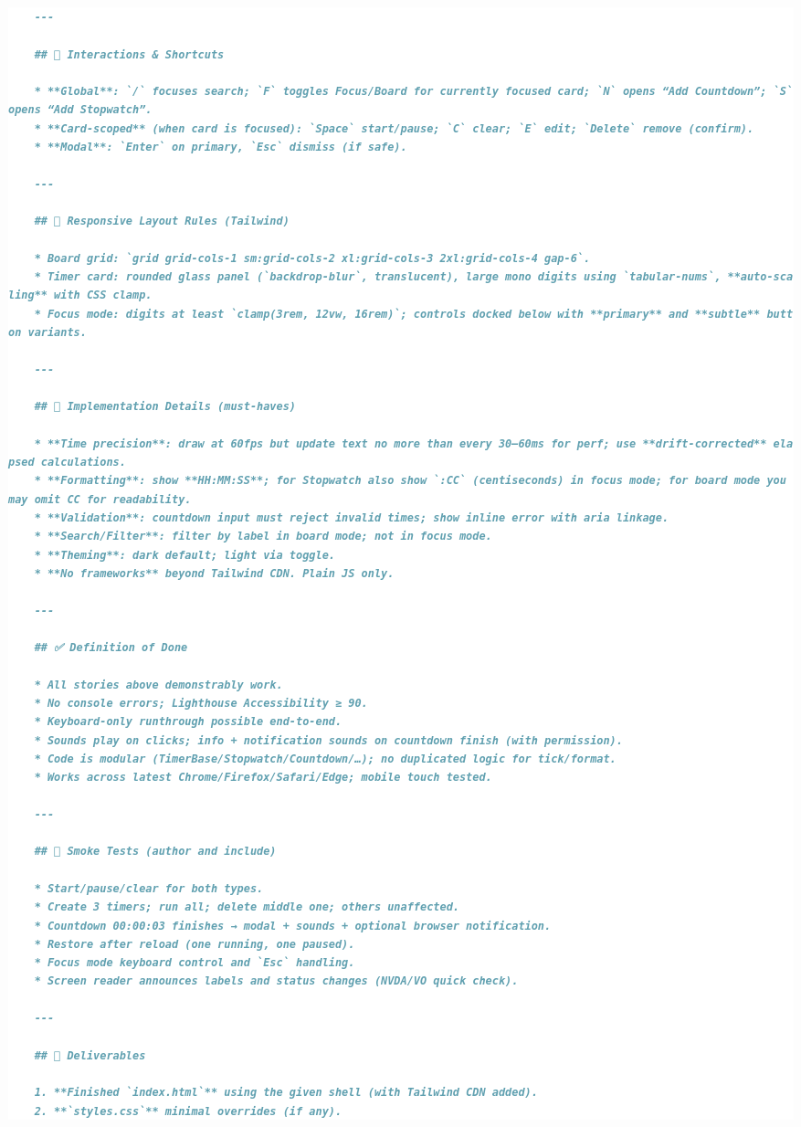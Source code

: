 ```md
    ---

    ## 🧩 Interactions & Shortcuts

    * **Global**: `/` focuses search; `F` toggles Focus/Board for currently focused card; `N` opens “Add Countdown”; `S` opens “Add Stopwatch”.
    * **Card-scoped** (when card is focused): `Space` start/pause; `C` clear; `E` edit; `Delete` remove (confirm).
    * **Modal**: `Enter` on primary, `Esc` dismiss (if safe).

    ---

    ## 📐 Responsive Layout Rules (Tailwind)

    * Board grid: `grid grid-cols-1 sm:grid-cols-2 xl:grid-cols-3 2xl:grid-cols-4 gap-6`.
    * Timer card: rounded glass panel (`backdrop-blur`, translucent), large mono digits using `tabular-nums`, **auto-scaling** with CSS clamp.
    * Focus mode: digits at least `clamp(3rem, 12vw, 16rem)`; controls docked below with **primary** and **subtle** button variants.

    ---

    ## 🧰 Implementation Details (must-haves)

    * **Time precision**: draw at 60fps but update text no more than every 30–60ms for perf; use **drift-corrected** elapsed calculations.
    * **Formatting**: show **HH:MM:SS**; for Stopwatch also show `:CC` (centiseconds) in focus mode; for board mode you may omit CC for readability.
    * **Validation**: countdown input must reject invalid times; show inline error with aria linkage.
    * **Search/Filter**: filter by label in board mode; not in focus mode.
    * **Theming**: dark default; light via toggle.
    * **No frameworks** beyond Tailwind CDN. Plain JS only.

    ---

    ## ✅ Definition of Done

    * All stories above demonstrably work.
    * No console errors; Lighthouse Accessibility ≥ 90.
    * Keyboard-only runthrough possible end-to-end.
    * Sounds play on clicks; info + notification sounds on countdown finish (with permission).
    * Code is modular (TimerBase/Stopwatch/Countdown/…); no duplicated logic for tick/format.
    * Works across latest Chrome/Firefox/Safari/Edge; mobile touch tested.

    ---

    ## 🧪 Smoke Tests (author and include)

    * Start/pause/clear for both types.
    * Create 3 timers; run all; delete middle one; others unaffected.
    * Countdown 00:00:03 finishes → modal + sounds + optional browser notification.
    * Restore after reload (one running, one paused).
    * Focus mode keyboard control and `Esc` handling.
    * Screen reader announces labels and status changes (NVDA/VO quick check).

    ---

    ## 📄 Deliverables

    1. **Finished `index.html`** using the given shell (with Tailwind CDN added).
    2. **`styles.css`** minimal overrides (if any).
```